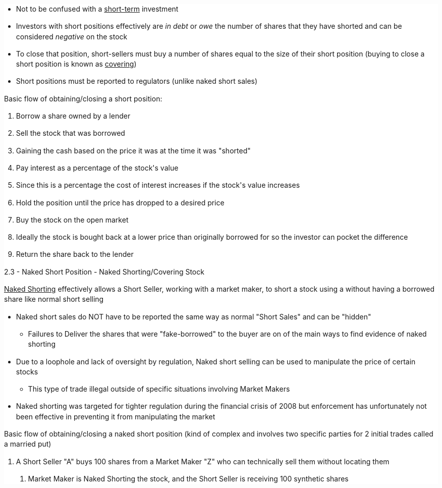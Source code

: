 -   Not to be confused with a [short-term](https://www.investopedia.com/terms/s/shorterminvestments.asp) investment

-   Investors with short positions effectively are *in debt* or *owe* the number of shares that they have shorted and can be considered *negative* on the stock

-   To close that position, short-sellers must buy a number of shares equal to the size of their short position (buying to close a short position is known as [covering](https://www.investopedia.com/terms/s/shortcovering.asp))

-   Short positions must be reported to regulators (unlike naked short sales)

Basic flow of obtaining/closing a short position:

1.  Borrow a share owned by a lender

2.  Sell the stock that was borrowed

3.  Gaining the cash based on the price it was at the time it was "shorted"

4.  Pay interest as a percentage of the stock's value

5.  Since this is a percentage the cost of interest increases if the stock's value increases

6.  Hold the position until the price has dropped to a desired price

7.  Buy the stock on the open market

8.  Ideally the stock is bought back at a lower price than originally borrowed for so the investor can pocket the difference

9.  Return the share back to the lender

2.3 - Naked Short Position - Naked Shorting/Covering Stock

[Naked Shorting](https://www.investopedia.com/terms/n/nakedshorting.asp) effectively allows a Short Seller, working with a market maker, to short a stock using a without having a borrowed share like normal short selling

-   Naked short sales do NOT have to be reported the same way as normal "Short Sales" and can be "hidden"

    -   Failures to Deliver the shares that were "fake-borrowed" to the buyer are on of the main ways to find evidence of naked shorting

-   Due to a loophole and lack of oversight by regulation, Naked short selling can be used to manipulate the price of certain stocks

    -   This type of trade illegal outside of specific situations involving Market Makers

-   Naked shorting was targeted for tighter regulation during the financial crisis of 2008 but enforcement has unfortunately not been effective in preventing it from manipulating the market

Basic flow of obtaining/closing a naked short position (kind of complex and involves two specific parties for 2 initial trades called a married put)

1.  A Short Seller "A" buys 100 shares from a Market Maker "Z" who can technically sell them without locating them

    1.  Market Maker is Naked Shorting the stock, and the Short Seller is receiving 100 synthetic shares
